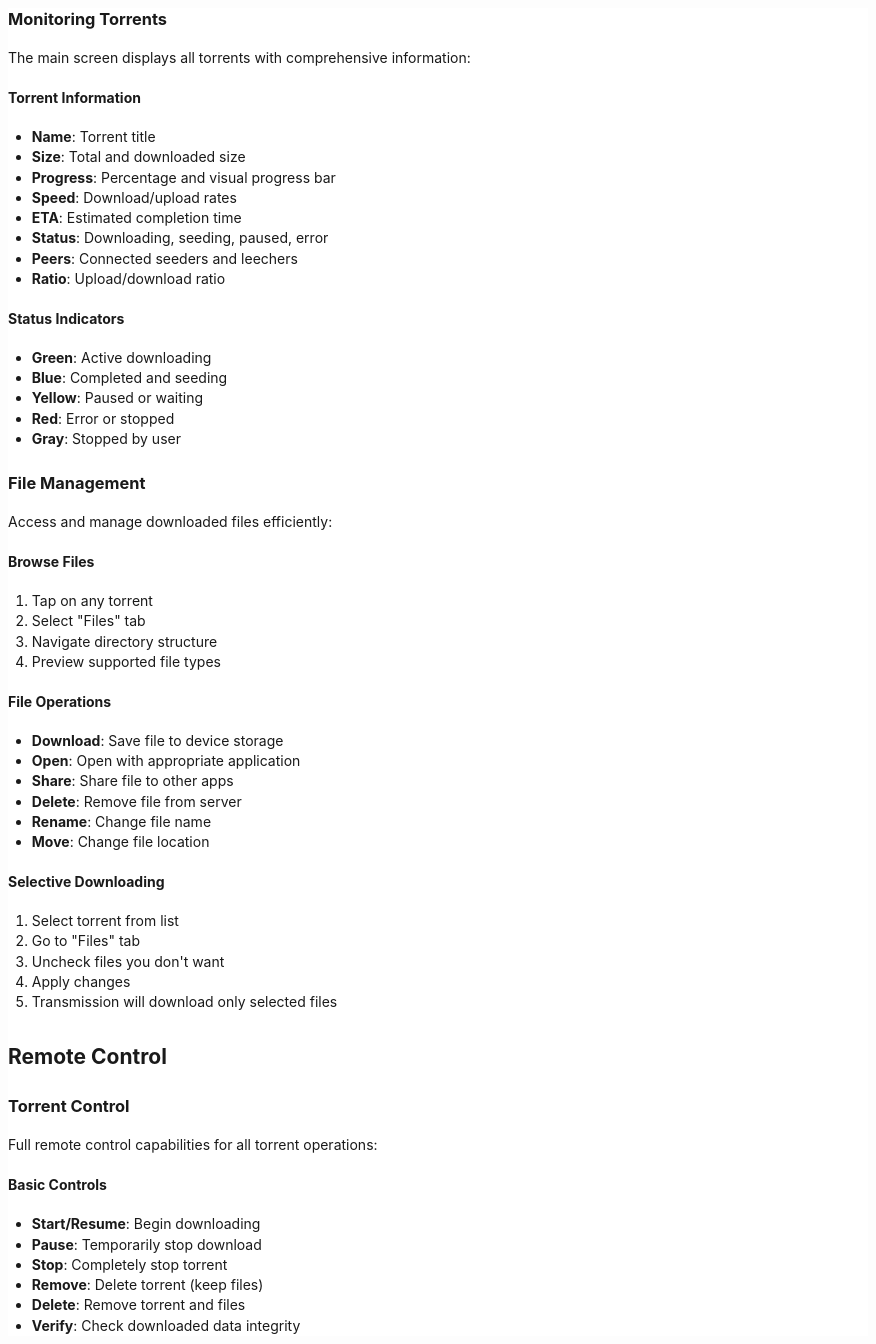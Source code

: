 ### Monitoring Torrents
The main screen displays all torrents with comprehensive information:

#### Torrent Information
- **Name**: Torrent title
- **Size**: Total and downloaded size
- **Progress**: Percentage and visual progress bar
- **Speed**: Download/upload rates
- **ETA**: Estimated completion time
- **Status**: Downloading, seeding, paused, error
- **Peers**: Connected seeders and leechers
- **Ratio**: Upload/download ratio

#### Status Indicators
- **Green**: Active downloading
- **Blue**: Completed and seeding
- **Yellow**: Paused or waiting
- **Red**: Error or stopped
- **Gray**: Stopped by user

### File Management
Access and manage downloaded files efficiently:

#### Browse Files
1. Tap on any torrent
2. Select "Files" tab
3. Navigate directory structure
4. Preview supported file types

#### File Operations
- **Download**: Save file to device storage
- **Open**: Open with appropriate application
- **Share**: Share file to other apps
- **Delete**: Remove file from server
- **Rename**: Change file name
- **Move**: Change file location

#### Selective Downloading
1. Select torrent from list
2. Go to "Files" tab
3. Uncheck files you don't want
4. Apply changes
5. Transmission will download only selected files

## Remote Control

### Torrent Control
Full remote control capabilities for all torrent operations:

#### Basic Controls
- **Start/Resume**: Begin downloading
- **Pause**: Temporarily stop download
- **Stop**: Completely stop torrent
- **Remove**: Delete torrent (keep files)
- **Delete**: Remove torrent and files
- **Verify**: Check downloaded data integrity
